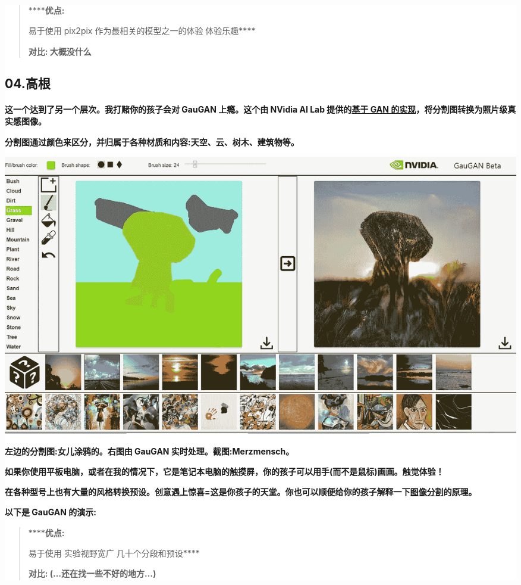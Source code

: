 > ******优点:**
> 
> 易于使用 pix2pix 作为最相关的模型之一的体验
> 体验乐趣****
> 
> ******对比:**
> 大概没什么****

## ****04.高根****

****这一个达到了另一个层次。我打赌你的孩子会对 GauGAN 上瘾。这个由 NVidia AI Lab 提供的[基于 GAN 的实现](http://nvidia-research-mingyuliu.com/gaugan)，将分割图转换为照片级真实感图像。****

****分割图通过颜色来区分，并归属于各种材质和内容:天空、云、树木、建筑物等。****

****![](img/b1c399bc08f2706dea23f0d3dbdaec45.png)****

****左边的分割图:女儿涂鸦的。右图由 GauGAN 实时处理。截图:Merzmensch。****

****如果你使用平板电脑，或者在我的情况下，它是笔记本电脑的触摸屏，你的孩子可以用手(而不是鼠标)画画。触觉体验！****

****在各种型号上也有大量的风格转换预设。创意遇上惊喜=这是你孩子的天堂。你也可以顺便给你的孩子解释一下[图像分割](https://missinglink.ai/guides/computer-vision/image-segmentation-deep-learning-methods-applications/)的原理。****

****以下是 GauGAN 的演示:****

> ******优点:**
> 
> 易于使用
> 实验视野宽广
> 几十个分段和预设****
> 
> ******对比:**
> (…还在找一些不好的地方…)****
